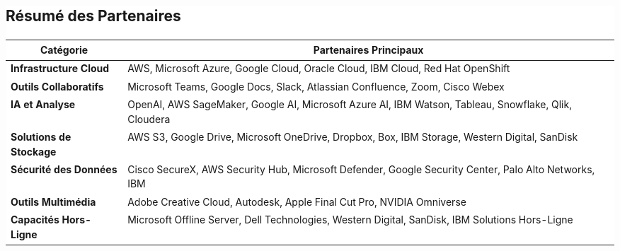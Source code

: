 ## **Résumé des Partenaires**

| **Catégorie** | **Partenaires Principaux** |
| --- | --- |
| **Infrastructure Cloud** | AWS, Microsoft Azure, Google Cloud, Oracle Cloud, IBM Cloud, Red Hat OpenShift |
| **Outils Collaboratifs** | Microsoft Teams, Google Docs, Slack, Atlassian Confluence, Zoom, Cisco Webex |
| **IA et Analyse** | OpenAI, AWS SageMaker, Google AI, Microsoft Azure AI, IBM Watson, Tableau, Snowflake, Qlik, Cloudera |
| **Solutions de Stockage** | AWS S3, Google Drive, Microsoft OneDrive, Dropbox, Box, IBM Storage, Western Digital, SanDisk |
| **Sécurité des Données** | Cisco SecureX, AWS Security Hub, Microsoft Defender, Google Security Center, Palo Alto Networks, IBM |
| **Outils Multimédia** | Adobe Creative Cloud, Autodesk, Apple Final Cut Pro, NVIDIA Omniverse |
| **Capacités Hors-Ligne** | Microsoft Offline Server, Dell Technologies, Western Digital, SanDisk, IBM Solutions Hors-Ligne |